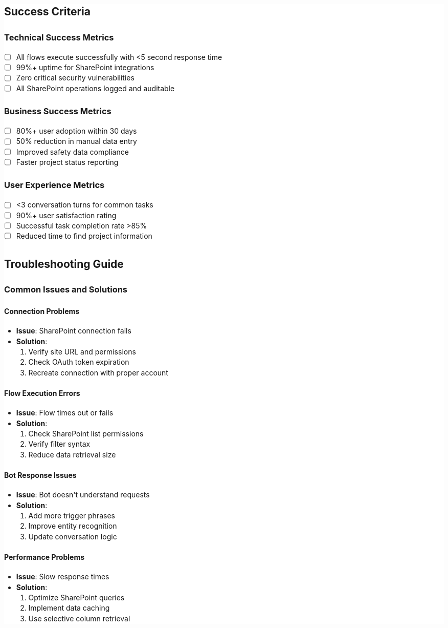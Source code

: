 ## Success Criteria

### Technical Success Metrics
- [ ] All flows execute successfully with <5 second response time
- [ ] 99%+ uptime for SharePoint integrations
- [ ] Zero critical security vulnerabilities
- [ ] All SharePoint operations logged and auditable

### Business Success Metrics
- [ ] 80%+ user adoption within 30 days
- [ ] 50% reduction in manual data entry
- [ ] Improved safety data compliance
- [ ] Faster project status reporting

### User Experience Metrics
- [ ] <3 conversation turns for common tasks
- [ ] 90%+ user satisfaction rating
- [ ] Successful task completion rate >85%
- [ ] Reduced time to find project information

## Troubleshooting Guide

### Common Issues and Solutions

#### Connection Problems
- **Issue**: SharePoint connection fails
- **Solution**: 
  1. Verify site URL and permissions
  2. Check OAuth token expiration
  3. Recreate connection with proper account

#### Flow Execution Errors
- **Issue**: Flow times out or fails
- **Solution**:
  1. Check SharePoint list permissions
  2. Verify filter syntax
  3. Reduce data retrieval size

#### Bot Response Issues
- **Issue**: Bot doesn't understand requests
- **Solution**:
  1. Add more trigger phrases
  2. Improve entity recognition
  3. Update conversation logic

#### Performance Problems
- **Issue**: Slow response times
- **Solution**:
  1. Optimize SharePoint queries
  2. Implement data caching
  3. Use selective column retrieval
